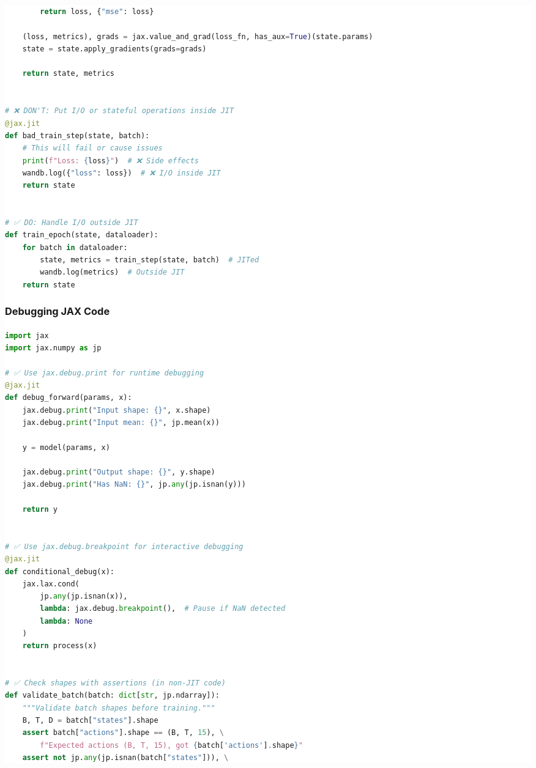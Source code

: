 ```python
        return loss, {"mse": loss}
    
    (loss, metrics), grads = jax.value_and_grad(loss_fn, has_aux=True)(state.params)
    state = state.apply_gradients(grads=grads)
    
    return state, metrics


# ❌ DON'T: Put I/O or stateful operations inside JIT
@jax.jit
def bad_train_step(state, batch):
    # This will fail or cause issues
    print(f"Loss: {loss}")  # ❌ Side effects
    wandb.log({"loss": loss})  # ❌ I/O inside JIT
    return state


# ✅ DO: Handle I/O outside JIT
def train_epoch(state, dataloader):
    for batch in dataloader:
        state, metrics = train_step(state, batch)  # JITed
        wandb.log(metrics)  # Outside JIT
    return state
```

### Debugging JAX Code

```python
import jax
import jax.numpy as jp

# ✅ Use jax.debug.print for runtime debugging
@jax.jit
def debug_forward(params, x):
    jax.debug.print("Input shape: {}", x.shape)
    jax.debug.print("Input mean: {}", jp.mean(x))
    
    y = model(params, x)
    
    jax.debug.print("Output shape: {}", y.shape)
    jax.debug.print("Has NaN: {}", jp.any(jp.isnan(y)))
    
    return y


# ✅ Use jax.debug.breakpoint for interactive debugging
@jax.jit
def conditional_debug(x):
    jax.lax.cond(
        jp.any(jp.isnan(x)),
        lambda: jax.debug.breakpoint(),  # Pause if NaN detected
        lambda: None
    )
    return process(x)


# ✅ Check shapes with assertions (in non-JIT code)
def validate_batch(batch: dict[str, jp.ndarray]):
    """Validate batch shapes before training."""
    B, T, D = batch["states"].shape
    assert batch["actions"].shape == (B, T, 15), \
        f"Expected actions (B, T, 15), got {batch['actions'].shape}"
    assert not jp.any(jp.isnan(batch["states"])), \
```